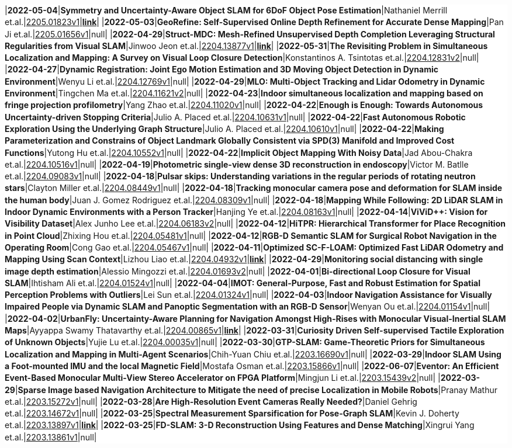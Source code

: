 |**2022-05-04**|**Symmetry and Uncertainty-Aware Object SLAM for 6DoF Object Pose Estimation**|Nathaniel Merrill et.al.|[2205.01823v1](http://arxiv.org/abs/2205.01823v1)|**[link](https://github.com/rpng/suo_slam)**|
|**2022-05-03**|**GeoRefine: Self-Supervised Online Depth Refinement for Accurate Dense Mapping**|Pan Ji et.al.|[2205.01656v1](http://arxiv.org/abs/2205.01656v1)|null|
|**2022-04-29**|**Struct-MDC: Mesh-Refined Unsupervised Depth Completion Leveraging Structural Regularities from Visual SLAM**|Jinwoo Jeon et.al.|[2204.13877v1](http://arxiv.org/abs/2204.13877v1)|**[link](https://github.com/url-kaist/Struct-MDC)**|
|**2022-05-31**|**The Revisiting Problem in Simultaneous Localization and Mapping: A Survey on Visual Loop Closure Detection**|Konstantinos A. Tsintotas et.al.|[2204.12831v2](http://arxiv.org/abs/2204.12831v2)|null|
|**2022-04-27**|**Dynamic Registration: Joint Ego Motion Estimation and 3D Moving Object Detection in Dynamic Environment**|Wenyu Li et.al.|[2204.12769v1](http://arxiv.org/abs/2204.12769v1)|null|
|**2022-04-29**|**MLO: Multi-Object Tracking and Lidar Odometry in Dynamic Environment**|Tingchen Ma et.al.|[2204.11621v2](http://arxiv.org/abs/2204.11621v2)|null|
|**2022-04-23**|**Indoor simultaneous localization and mapping based on fringe projection profilometry**|Yang Zhao et.al.|[2204.11020v1](http://arxiv.org/abs/2204.11020v1)|null|
|**2022-04-22**|**Enough is Enough: Towards Autonomous Uncertainty-driven Stopping Criteria**|Julio A. Placed et.al.|[2204.10631v1](http://arxiv.org/abs/2204.10631v1)|null|
|**2022-04-22**|**Fast Autonomous Robotic Exploration Using the Underlying Graph Structure**|Julio A. Placed et.al.|[2204.10610v1](http://arxiv.org/abs/2204.10610v1)|null|
|**2022-04-22**|**Making Parameterization and Constrains of Object Landmark Globally Consistent via SPD(3) Manifold and Improved Cost Functions**|Yutong Hu et.al.|[2204.10552v1](http://arxiv.org/abs/2204.10552v1)|null|
|**2022-04-22**|**Implicit Object Mapping With Noisy Data**|Jad Abou-Chakra et.al.|[2204.10516v1](http://arxiv.org/abs/2204.10516v1)|null|
|**2022-04-19**|**Photometric single-view dense 3D reconstruction in endoscopy**|Victor M. Batlle et.al.|[2204.09083v1](http://arxiv.org/abs/2204.09083v1)|null|
|**2022-04-18**|**Pulsar skips: Understanding variations in the regular periods of rotating neutron stars**|Clayton Miller et.al.|[2204.08449v1](http://arxiv.org/abs/2204.08449v1)|null|
|**2022-04-18**|**Tracking monocular camera pose and deformation for SLAM inside the human body**|Juan J. Gomez Rodriguez et.al.|[2204.08309v1](http://arxiv.org/abs/2204.08309v1)|null|
|**2022-04-18**|**Mapping While Following: 2D LiDAR SLAM in Indoor Dynamic Environments with a Person Tracker**|Hanjing Ye et.al.|[2204.08163v1](http://arxiv.org/abs/2204.08163v1)|null|
|**2022-04-14**|**ViViD++: Vision for Visibility Dataset**|Alex Junho Lee et.al.|[2204.06183v2](http://arxiv.org/abs/2204.06183v2)|null|
|**2022-04-12**|**HiTPR: Hierarchical Transformer for Place Recognition in Point Cloud**|Zhixing Hou et.al.|[2204.05481v1](http://arxiv.org/abs/2204.05481v1)|null|
|**2022-04-12**|**RGB-D Semantic SLAM for Surgical Robot Navigation in the Operating Room**|Cong Gao et.al.|[2204.05467v1](http://arxiv.org/abs/2204.05467v1)|null|
|**2022-04-11**|**Optimized SC-F-LOAM: Optimized Fast LiDAR Odometry and Mapping Using Scan Context**|Lizhou Liao et.al.|[2204.04932v1](http://arxiv.org/abs/2204.04932v1)|**[link](https://github.com/SlamCabbage/Optimized-SC-F-LOAM)**|
|**2022-04-29**|**Monitoring social distancing with single image depth estimation**|Alessio Mingozzi et.al.|[2204.01693v2](http://arxiv.org/abs/2204.01693v2)|null|
|**2022-04-01**|**Bi-directional Loop Closure for Visual SLAM**|Ihtisham Ali et.al.|[2204.01524v1](http://arxiv.org/abs/2204.01524v1)|null|
|**2022-04-04**|**IMOT: General-Purpose, Fast and Robust Estimation for Spatial Perception Problems with Outliers**|Lei Sun et.al.|[2204.01324v1](http://arxiv.org/abs/2204.01324v1)|null|
|**2022-04-03**|**Indoor Navigation Assistance for Visually Impaired People via Dynamic SLAM and Panoptic Segmentation with an RGB-D Sensor**|Wenyan Ou et.al.|[2204.01154v1](http://arxiv.org/abs/2204.01154v1)|null|
|**2022-04-02**|**UrbanFly: Uncertainty-Aware Planning for Navigation Amongst High-Rises with Monocular Visual-Inertial SLAM Maps**|Ayyappa Swamy Thatavarthy et.al.|[2204.00865v1](http://arxiv.org/abs/2204.00865v1)|**[link](https://github.com/sudarshan-s-harithas/urbanfly)**|
|**2022-03-31**|**Curiosity Driven Self-supervised Tactile Exploration of Unknown Objects**|Yujie Lu et.al.|[2204.00035v1](http://arxiv.org/abs/2204.00035v1)|null|
|**2022-03-30**|**GTP-SLAM: Game-Theoretic Priors for Simultaneous Localization and Mapping in Multi-Agent Scenarios**|Chih-Yuan Chiu et.al.|[2203.16690v1](http://arxiv.org/abs/2203.16690v1)|null|
|**2022-03-29**|**Indoor SLAM Using a Foot-mounted IMU and the local Magnetic Field**|Mostafa Osman et.al.|[2203.15866v1](http://arxiv.org/abs/2203.15866v1)|null|
|**2022-06-07**|**Eventor: An Efficient Event-Based Monocular Multi-View Stereo Accelerator on FPGA Platform**|Mingjun Li et.al.|[2203.15439v2](http://arxiv.org/abs/2203.15439v2)|null|
|**2022-03-29**|**Sparse Image based Navigation Architecture to Mitigate the need of precise Localization in Mobile Robots**|Pranay Mathur et.al.|[2203.15272v1](http://arxiv.org/abs/2203.15272v1)|null|
|**2022-03-28**|**Are High-Resolution Event Cameras Really Needed?**|Daniel Gehrig et.al.|[2203.14672v1](http://arxiv.org/abs/2203.14672v1)|null|
|**2022-03-25**|**Spectral Measurement Sparsification for Pose-Graph SLAM**|Kevin J. Doherty et.al.|[2203.13897v1](http://arxiv.org/abs/2203.13897v1)|**[link](https://github.com/MarineRoboticsGroup/mac)**|
|**2022-03-25**|**FD-SLAM: 3-D Reconstruction Using Features and Dense Matching**|Xingrui Yang et.al.|[2203.13861v1](http://arxiv.org/abs/2203.13861v1)|null|